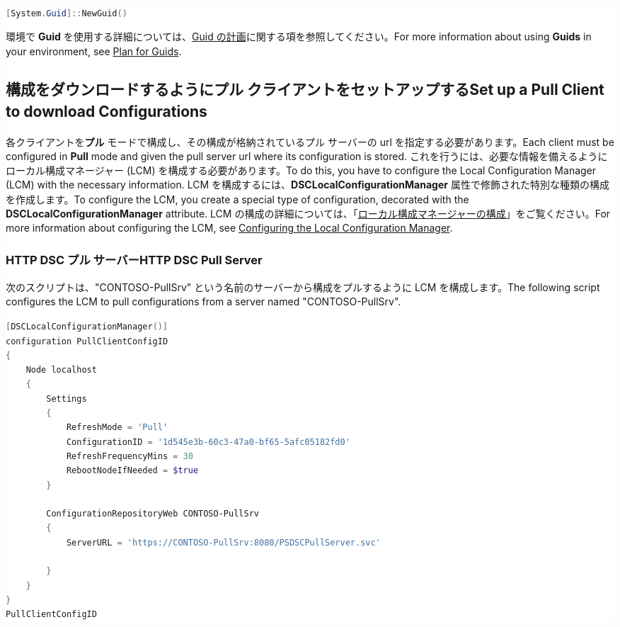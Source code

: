 ```powershell
[System.Guid]::NewGuid()
```

<span data-ttu-id="a5f5a-130">環境で **Guid** を使用する詳細については、[Guid の計画](/powershell/scripting/dsc/secureserver#guids)に関する項を参照してください。</span><span class="sxs-lookup"><span data-stu-id="a5f5a-130">For more information about using **Guids** in your environment, see [Plan for Guids](/powershell/scripting/dsc/secureserver#guids).</span></span>

## <a name="set-up-a-pull-client-to-download-configurations"></a><span data-ttu-id="a5f5a-131">構成をダウンロードするようにプル クライアントをセットアップする</span><span class="sxs-lookup"><span data-stu-id="a5f5a-131">Set up a Pull Client to download Configurations</span></span>

<span data-ttu-id="a5f5a-132">各クライアントを**プル** モードで構成し、その構成が格納されているプル サーバーの url を指定する必要があります。</span><span class="sxs-lookup"><span data-stu-id="a5f5a-132">Each client must be configured in **Pull** mode and given the pull server url where its configuration is stored.</span></span> <span data-ttu-id="a5f5a-133">これを行うには、必要な情報を備えるようにローカル構成マネージャー (LCM) を構成する必要があります。</span><span class="sxs-lookup"><span data-stu-id="a5f5a-133">To do this, you have to configure the Local Configuration Manager (LCM) with the necessary information.</span></span> <span data-ttu-id="a5f5a-134">LCM を構成するには、**DSCLocalConfigurationManager** 属性で修飾された特別な種類の構成を作成します。</span><span class="sxs-lookup"><span data-stu-id="a5f5a-134">To configure the LCM, you create a special type of configuration, decorated with the **DSCLocalConfigurationManager** attribute.</span></span> <span data-ttu-id="a5f5a-135">LCM の構成の詳細については、「[ローカル構成マネージャーの構成](../managing-nodes/metaConfig.md)」をご覧ください。</span><span class="sxs-lookup"><span data-stu-id="a5f5a-135">For more information about configuring the LCM, see [Configuring the Local Configuration Manager](../managing-nodes/metaConfig.md).</span></span>

### <a name="http-dsc-pull-server"></a><span data-ttu-id="a5f5a-136">HTTP DSC プル サーバー</span><span class="sxs-lookup"><span data-stu-id="a5f5a-136">HTTP DSC Pull Server</span></span>

<span data-ttu-id="a5f5a-137">次のスクリプトは、"CONTOSO-PullSrv" という名前のサーバーから構成をプルするように LCM を構成します。</span><span class="sxs-lookup"><span data-stu-id="a5f5a-137">The following script configures the LCM to pull configurations from a server named "CONTOSO-PullSrv".</span></span>

```powershell
[DSCLocalConfigurationManager()]
configuration PullClientConfigID
{
    Node localhost
    {
        Settings
        {
            RefreshMode = 'Pull'
            ConfigurationID = '1d545e3b-60c3-47a0-bf65-5afc05182fd0'
            RefreshFrequencyMins = 30
            RebootNodeIfNeeded = $true
        }

        ConfigurationRepositoryWeb CONTOSO-PullSrv
        {
            ServerURL = 'https://CONTOSO-PullSrv:8080/PSDSCPullServer.svc'

        }
    }
}
PullClientConfigID
```
